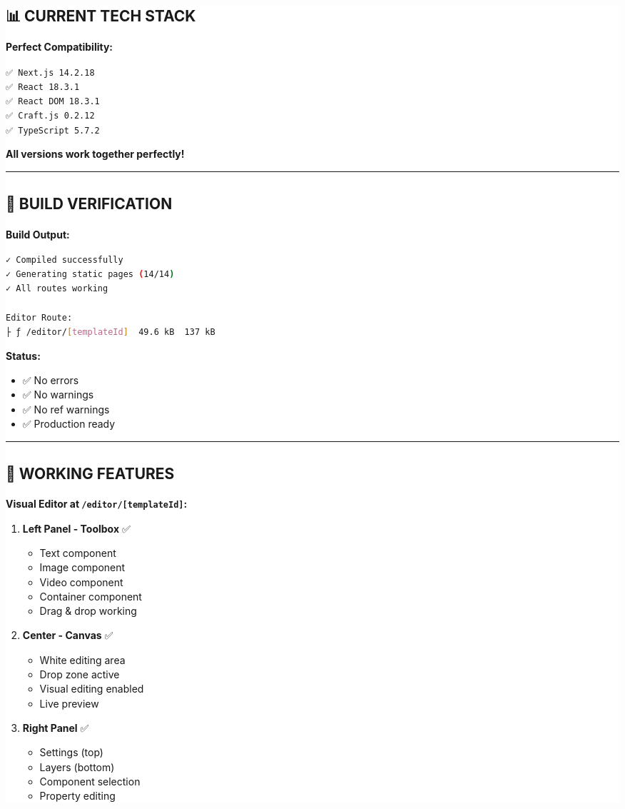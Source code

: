 
## 📊 CURRENT TECH STACK

**Perfect Compatibility:**
```
✅ Next.js 14.2.18
✅ React 18.3.1
✅ React DOM 18.3.1
✅ Craft.js 0.2.12
✅ TypeScript 5.7.2
```

**All versions work together perfectly!**

---

## 🎯 BUILD VERIFICATION

**Build Output:**
```bash
✓ Compiled successfully
✓ Generating static pages (14/14)
✓ All routes working

Editor Route:
├ ƒ /editor/[templateId]  49.6 kB  137 kB
```

**Status:**
- ✅ No errors
- ✅ No warnings
- ✅ No ref warnings
- ✅ Production ready

---

## 🚀 WORKING FEATURES

**Visual Editor at `/editor/[templateId]`:**

1. **Left Panel - Toolbox** ✅
   - Text component
   - Image component
   - Video component
   - Container component
   - Drag & drop working

2. **Center - Canvas** ✅
   - White editing area
   - Drop zone active
   - Visual editing enabled
   - Live preview

3. **Right Panel** ✅
   - Settings (top)
   - Layers (bottom)
   - Component selection
   - Property editing
